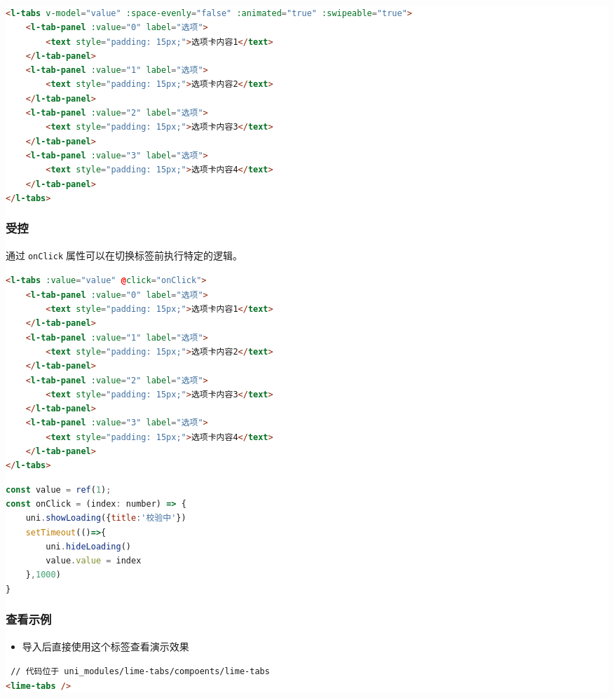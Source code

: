 ```html
<l-tabs v-model="value" :space-evenly="false" :animated="true" :swipeable="true">
    <l-tab-panel :value="0" label="选项">
		<text style="padding: 15px;">选项卡内容1</text>
	</l-tab-panel>
    <l-tab-panel :value="1" label="选项">
		<text style="padding: 15px;">选项卡内容2</text>
	</l-tab-panel>
    <l-tab-panel :value="2" label="选项">
		<text style="padding: 15px;">选项卡内容3</text>
	</l-tab-panel>
    <l-tab-panel :value="3" label="选项">
		<text style="padding: 15px;">选项卡内容4</text>
	</l-tab-panel>
</l-tabs>
```


### 受控
通过 `onClick` 属性可以在切换标签前执行特定的逻辑。

```html
<l-tabs :value="value" @click="onClick">
    <l-tab-panel :value="0" label="选项">
		<text style="padding: 15px;">选项卡内容1</text>
	</l-tab-panel>
    <l-tab-panel :value="1" label="选项">
		<text style="padding: 15px;">选项卡内容2</text>
	</l-tab-panel>
    <l-tab-panel :value="2" label="选项">
		<text style="padding: 15px;">选项卡内容3</text>
	</l-tab-panel>
    <l-tab-panel :value="3" label="选项">
		<text style="padding: 15px;">选项卡内容4</text>
	</l-tab-panel>
</l-tabs>
```
```js
const value = ref(1);
const onClick = (index: number) => {
	uni.showLoading({title:'校验中'})
	setTimeout(()=>{
		uni.hideLoading()
		value.value = index
	},1000)
}
```


### 查看示例
- 导入后直接使用这个标签查看演示效果

```html
 // 代码位于 uni_modules/lime-tabs/compoents/lime-tabs 
<lime-tabs />
```
